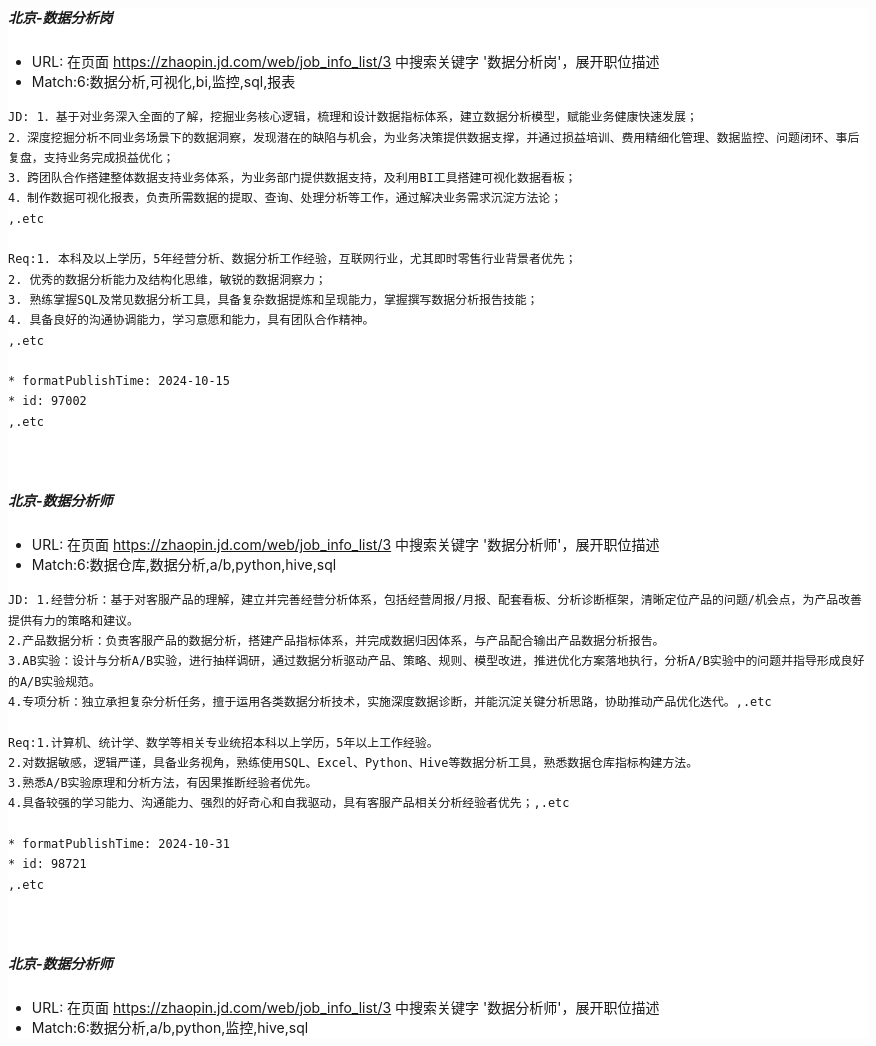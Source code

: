 
##### 北京-数据分析岗
* URL: 在页面 https://zhaopin.jd.com/web/job_info_list/3 中搜索关键字 '数据分析岗'，展开职位描述
* Match:6:数据分析,可视化,bi,监控,sql,报表



```
JD: 1．基于对业务深入全面的了解，挖掘业务核心逻辑，梳理和设计数据指标体系，建立数据分析模型，赋能业务健康快速发展；
2．深度挖掘分析不同业务场景下的数据洞察，发现潜在的缺陷与机会，为业务决策提供数据支撑，并通过损益培训、费用精细化管理、数据监控、问题闭环、事后复盘，支持业务完成损益优化；
3．跨团队合作搭建整体数据支持业务体系，为业务部门提供数据支持，及利用BI工具搭建可视化数据看板；
4．制作数据可视化报表，负责所需数据的提取、查询、处理分析等工作，通过解决业务需求沉淀方法论；
,.etc

Req:1. 本科及以上学历，5年经营分析、数据分析工作经验，互联网行业，尤其即时零售行业背景者优先；
2. 优秀的数据分析能力及结构化思维，敏锐的数据洞察力；
3. 熟练掌握SQL及常见数据分析工具，具备复杂数据提炼和呈现能力，掌握撰写数据分析报告技能；
4. 具备良好的沟通协调能力，学习意愿和能力，具有团队合作精神。
,.etc

* formatPublishTime: 2024-10-15 
* id: 97002 
,.etc



```


##### 北京-数据分析师
* URL: 在页面 https://zhaopin.jd.com/web/job_info_list/3 中搜索关键字 '数据分析师'，展开职位描述
* Match:6:数据仓库,数据分析,a/b,python,hive,sql



```
JD: 1.经营分析：基于对客服产品的理解，建立并完善经营分析体系，包括经营周报/月报、配套看板、分析诊断框架，清晰定位产品的问题/机会点，为产品改善提供有力的策略和建议。
2.产品数据分析：负责客服产品的数据分析，搭建产品指标体系，并完成数据归因体系，与产品配合输出产品数据分析报告。
3.AB实验：设计与分析A/B实验，进行抽样调研，通过数据分析驱动产品、策略、规则、模型改进，推进优化方案落地执行，分析A/B实验中的问题并指导形成良好的A/B实验规范。
4.专项分析：独立承担复杂分析任务，擅于运用各类数据分析技术，实施深度数据诊断，并能沉淀关键分析思路，协助推动产品优化迭代。,.etc

Req:1.计算机、统计学、数学等相关专业统招本科以上学历，5年以上工作经验。
2.对数据敏感，逻辑严谨，具备业务视角，熟练使用SQL、Excel、Python、Hive等数据分析工具，熟悉数据仓库指标构建方法。
3.熟悉A/B实验原理和分析方法，有因果推断经验者优先。
4.具备较强的学习能力、沟通能力、强烈的好奇心和自我驱动，具有客服产品相关分析经验者优先；,.etc

* formatPublishTime: 2024-10-31 
* id: 98721 
,.etc



```


##### 北京-数据分析师
* URL: 在页面 https://zhaopin.jd.com/web/job_info_list/3 中搜索关键字 '数据分析师'，展开职位描述
* Match:6:数据分析,a/b,python,监控,hive,sql
